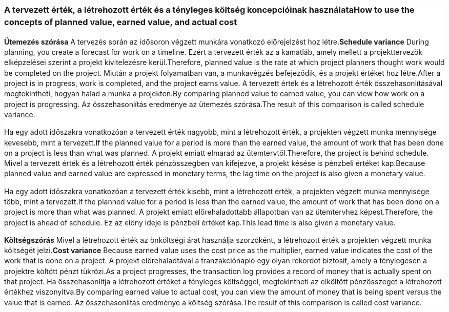 ### <a name="how-to-use-the-concepts-of-planned-value-earned-value-and-actual-cost"></a><span data-ttu-id="f4a56-325">A tervezett érték, a létrehozott érték és a tényleges költség koncepcióinak használata</span><span class="sxs-lookup"><span data-stu-id="f4a56-325">How to use the concepts of planned value, earned value, and actual cost</span></span>

<span data-ttu-id="f4a56-326">**Ütemezés szórása** A tervezés során az idősoron végzett munkára vonatkozó előrejelzést hoz létre.</span><span class="sxs-lookup"><span data-stu-id="f4a56-326">**Schedule variance** During planning, you create a forecast for work on a timeline.</span></span> <span data-ttu-id="f4a56-327">Ezért a tervezett érték az a kamatláb, amely mellett a projekttervezők elképzelései szerint a projekt kivitelezésre kerül.</span><span class="sxs-lookup"><span data-stu-id="f4a56-327">Therefore, planned value is the rate at which project planners thought work would be completed on the project.</span></span> <span data-ttu-id="f4a56-328">Miután a projekt folyamatban van, a munkavégzés befejeződik, és a projekt értéket hoz létre.</span><span class="sxs-lookup"><span data-stu-id="f4a56-328">After a project is in progress, work is completed, and the project earns value.</span></span> <span data-ttu-id="f4a56-329">A tervezett érték és a létrehozott érték összehasonlításával megtekintheti, hogyan halad a munka a projekten.</span><span class="sxs-lookup"><span data-stu-id="f4a56-329">By comparing planned value to earned value, you can view how work on a project is progressing.</span></span> <span data-ttu-id="f4a56-330">Az összehasonlítás eredménye az ütemezés szórása.</span><span class="sxs-lookup"><span data-stu-id="f4a56-330">The result of this comparison is called schedule variance.</span></span> 

<span data-ttu-id="f4a56-331">Ha egy adott időszakra vonatkozóan a tervezett érték nagyobb, mint a létrehozott érték, a projekten végzett munka mennyisége kevesebb, mint a tervezett.</span><span class="sxs-lookup"><span data-stu-id="f4a56-331">If the planned value for a period is more than the earned value, the amount of work that has been done on a project is less than what was planned.</span></span> <span data-ttu-id="f4a56-332">A projekt emiatt elmarad az ütemtervtől.</span><span class="sxs-lookup"><span data-stu-id="f4a56-332">Therefore, the project is behind schedule.</span></span> <span data-ttu-id="f4a56-333">Mivel a tervezett érték és a létrehozott érték pénzösszegben van kifejezve, a projekt késése is pénzbeli értéket kap.</span><span class="sxs-lookup"><span data-stu-id="f4a56-333">Because planned value and earned value are expressed in monetary terms, the lag time on the project is also given a monetary value.</span></span> 

<span data-ttu-id="f4a56-334">Ha egy adott időszakra vonatkozóan a tervezett érték kisebb, mint a létrehozott érték, a projekten végzett munka mennyisége több, mint a tervezett.</span><span class="sxs-lookup"><span data-stu-id="f4a56-334">If the planned value for a period is less than the earned value, the amount of work that has been done on a project is more than what was planned.</span></span> <span data-ttu-id="f4a56-335">A projekt emiatt előrehaladottabb állapotban van az ütemtervhez képest.</span><span class="sxs-lookup"><span data-stu-id="f4a56-335">Therefore, the project is ahead of schedule.</span></span> <span data-ttu-id="f4a56-336">Ez az előny ideje is pénzbeli értéket kap.</span><span class="sxs-lookup"><span data-stu-id="f4a56-336">This lead time is also given a monetary value.</span></span>

<span data-ttu-id="f4a56-337">**Költségszórás** Mivel a létrehozott érték az önköltségi árat használja szorzóként, a létrehozott érték a projekten végzett munka költségét jelzi.</span><span class="sxs-lookup"><span data-stu-id="f4a56-337">**Cost variance** Because earned value uses the cost price as the multiplier, earned value indicates the cost of the work that is done on a project.</span></span> <span data-ttu-id="f4a56-338">A projekt előrehaladtával a tranzakciónapló egy olyan rekordot biztosít, amely a ténylegesen a projektre költött pénzt tükrözi.</span><span class="sxs-lookup"><span data-stu-id="f4a56-338">As a project progresses, the transaction log provides a record of money that is actually spent on that project.</span></span> <span data-ttu-id="f4a56-339">Ha összehasonlítja a létrehozott értéket a tényleges költséggel, megtekintheti az elköltött pénzösszeget a létrehozott értékhez viszonyítva.</span><span class="sxs-lookup"><span data-stu-id="f4a56-339">By comparing earned value to actual cost, you can view the amount of money that is being spent versus the value that is earned.</span></span> <span data-ttu-id="f4a56-340">Az összehasonlítás eredménye a költség szórása.</span><span class="sxs-lookup"><span data-stu-id="f4a56-340">The result of this comparison is called cost variance.</span></span> 
